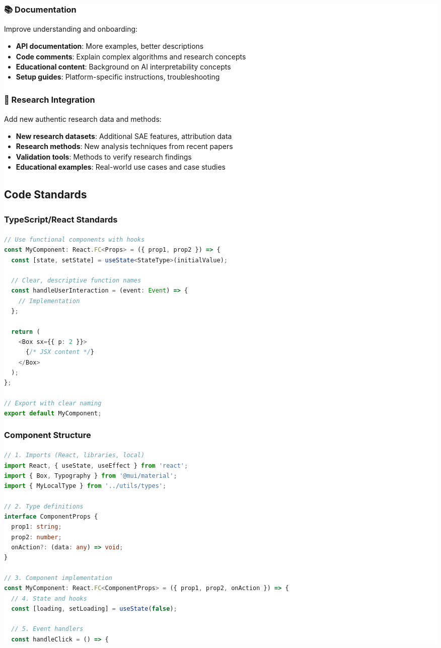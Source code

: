 ### 📚 Documentation

Improve understanding and onboarding:

- **API documentation**: More examples, better descriptions
- **Code comments**: Explain complex algorithms and research concepts
- **Educational content**: Background on AI interpretability concepts
- **Setup guides**: Platform-specific instructions, troubleshooting

### 🧪 Research Integration

Add new authentic research data and methods:

- **New research datasets**: Additional SAE features, attribution data
- **Research methods**: New analysis techniques from recent papers
- **Validation tools**: Methods to verify research findings
- **Educational examples**: Real-world use cases and case studies

## Code Standards

### TypeScript/React Standards

```typescript
// Use functional components with hooks
const MyComponent: React.FC<Props> = ({ prop1, prop2 }) => {
  const [state, setState] = useState<StateType>(initialValue);
  
  // Clear, descriptive function names
  const handleUserInteraction = (event: Event) => {
    // Implementation
  };
  
  return (
    <Box sx={{ p: 2 }}>
      {/* JSX content */}
    </Box>
  );
};

// Export with clear naming
export default MyComponent;
```

### Component Structure

```typescript
// 1. Imports (React, libraries, local)
import React, { useState, useEffect } from 'react';
import { Box, Typography } from '@mui/material';
import { MyLocalType } from '../utils/types';

// 2. Type definitions
interface ComponentProps {
  prop1: string;
  prop2: number;
  onAction?: (data: any) => void;
}

// 3. Component implementation
const MyComponent: React.FC<ComponentProps> = ({ prop1, prop2, onAction }) => {
  // 4. State and hooks
  const [loading, setLoading] = useState(false);
  
  // 5. Event handlers
  const handleClick = () => {
```